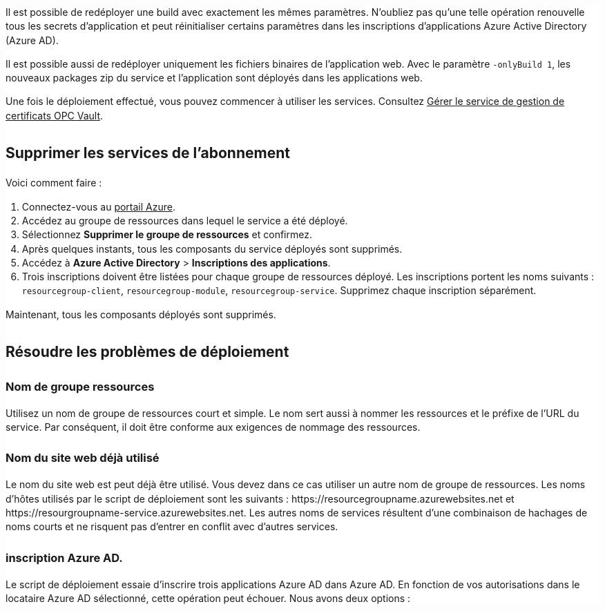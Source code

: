 Il est possible de redéployer une build avec exactement les mêmes paramètres. N’oubliez pas qu’une telle opération renouvelle tous les secrets d’application et peut réinitialiser certains paramètres dans les inscriptions d’applications Azure Active Directory (Azure AD).

Il est possible aussi de redéployer uniquement les fichiers binaires de l’application web. Avec le paramètre `-onlyBuild 1`, les nouveaux packages zip du service et l’application sont déployés dans les applications web.

Une fois le déploiement effectué, vous pouvez commencer à utiliser les services. Consultez [Gérer le service de gestion de certificats OPC Vault](howto-opc-vault-manage.md).

## <a name="delete-the-services-from-the-subscription"></a>Supprimer les services de l’abonnement

Voici comment faire :

1. Connectez-vous au [portail Azure](https://portal.azure.com).
2. Accédez au groupe de ressources dans lequel le service a été déployé.
3. Sélectionnez **Supprimer le groupe de ressources** et confirmez.
4. Après quelques instants, tous les composants du service déployés sont supprimés.
5. Accédez à **Azure Active Directory** > **Inscriptions des applications**.
6. Trois inscriptions doivent être listées pour chaque groupe de ressources déployé. Les inscriptions portent les noms suivants : `resourcegroup-client`, `resourcegroup-module`, `resourcegroup-service`. Supprimez chaque inscription séparément.

Maintenant, tous les composants déployés sont supprimés.

## <a name="troubleshooting-deployment-failures"></a>Résoudre les problèmes de déploiement

### <a name="resource-group-name"></a>Nom de groupe ressources

Utilisez un nom de groupe de ressources court et simple. Le nom sert aussi à nommer les ressources et le préfixe de l’URL du service. Par conséquent, il doit être conforme aux exigences de nommage des ressources.  

### <a name="website-name-already-in-use"></a>Nom du site web déjà utilisé

Le nom du site web est peut déjà être utilisé. Vous devez dans ce cas utiliser un autre nom de groupe de ressources. Les noms d’hôtes utilisés par le script de déploiement sont les suivants : https:\//resourcegroupname.azurewebsites.net et https:\//resourgroupname-service.azurewebsites.net.
Les autres noms de services résultent d’une combinaison de hachages de noms courts et ne risquent pas d’entrer en conflit avec d’autres services.

### <a name="azure-ad-registration"></a>inscription Azure AD. 

Le script de déploiement essaie d’inscrire trois applications Azure AD dans Azure AD. En fonction de vos autorisations dans le locataire Azure AD sélectionné, cette opération peut échouer. Nous avons deux options :
